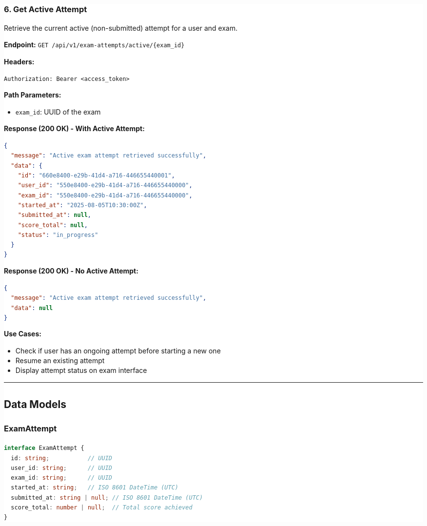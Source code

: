 ### 6. Get Active Attempt
Retrieve the current active (non-submitted) attempt for a user and exam.

**Endpoint:** `GET /api/v1/exam-attempts/active/{exam_id}`

**Headers:**
```
Authorization: Bearer <access_token>
```

**Path Parameters:**
- `exam_id`: UUID of the exam

**Response (200 OK) - With Active Attempt:**
```json
{
  "message": "Active exam attempt retrieved successfully",
  "data": {
    "id": "660e8400-e29b-41d4-a716-446655440001",
    "user_id": "550e8400-e29b-41d4-a716-446655440000",
    "exam_id": "550e8400-e29b-41d4-a716-446655440000",
    "started_at": "2025-08-05T10:30:00Z",
    "submitted_at": null,
    "score_total": null,
    "status": "in_progress"
  }
}
```

**Response (200 OK) - No Active Attempt:**
```json
{
  "message": "Active exam attempt retrieved successfully",
  "data": null
}
```

**Use Cases:**
- Check if user has an ongoing attempt before starting a new one
- Resume an existing attempt
- Display attempt status on exam interface

---

## Data Models

### ExamAttempt
```typescript
interface ExamAttempt {
  id: string;           // UUID
  user_id: string;      // UUID
  exam_id: string;      // UUID
  started_at: string;   // ISO 8601 DateTime (UTC)
  submitted_at: string | null; // ISO 8601 DateTime (UTC)
  score_total: number | null;  // Total score achieved
}
```
